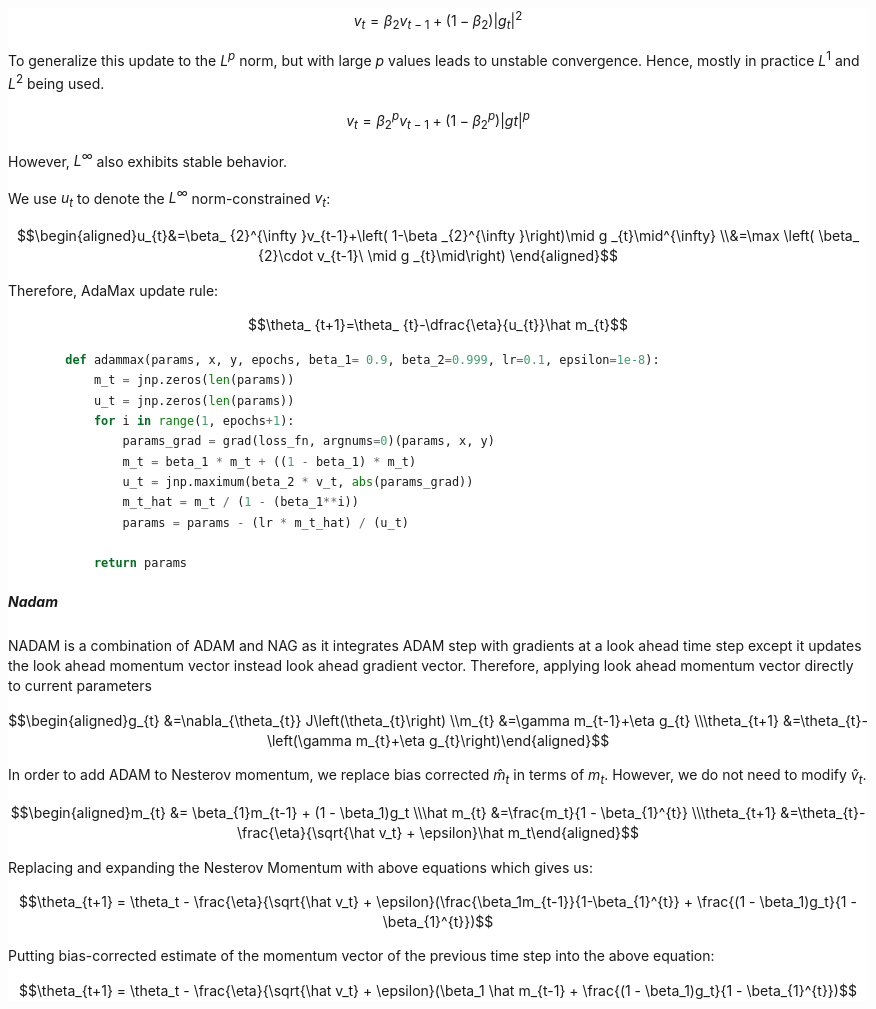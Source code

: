 $$v_{t}=\beta_ {2}v_{t-1}+\left( 1-\beta_ {2}\right) \left| g_{t}\right| ^{2}$$

To generalize this update to the  $L^p$ norm, but with large $p$ values leads to unstable convergence. Hence, mostly in practice $L^1$ and $L^2$ being used.

$$v_{t}=\beta_ {2}^{p}v_{t-1}+\left( 1-\beta_ {2}^{p}\right) \left| g{t}\right| ^{p}$$

However,  $L^\infty$ also exhibits stable behavior.

We use $u_t$ to denote the $L^\infty$ norm-constrained $v_t$:

$$\begin{aligned}u_{t}&=\beta_ {2}^{\infty }v_{t-1}+\left( 1-\beta _{2}^{\infty }\right)\mid g _{t}\mid^{\infty} 
        \\&=\max \left( \beta_ {2}\cdot v_{t-1}\ \mid g _{t}\mid\right) \end{aligned}$$

Therefore, AdaMax update rule:

$$\theta_ {t+1}=\theta_ {t}-\dfrac{\eta}{u_{t}}\hat m_{t}$$

```python
        def adammax(params, x, y, epochs, beta_1= 0.9, beta_2=0.999, lr=0.1, epsilon=1e-8):
            m_t = jnp.zeros(len(params))
            u_t = jnp.zeros(len(params))
            for i in range(1, epochs+1):
                params_grad = grad(loss_fn, argnums=0)(params, x, y)
                m_t = beta_1 * m_t + ((1 - beta_1) * m_t)
                u_t = jnp.maximum(beta_2 * v_t, abs(params_grad))
                m_t_hat = m_t / (1 - (beta_1**i))
                params = params - (lr * m_t_hat) / (u_t)

            return params
```

##### Nadam

NADAM is a combination of ADAM and NAG as it integrates ADAM step with gradients at a look ahead time step except it updates the look ahead momentum vector instead look ahead gradient vector. Therefore, applying look ahead momentum vector directly to current parameters

$$\begin{aligned}g_{t} &=\nabla_{\theta_{t}} J\left(\theta_{t}\right) \\m_{t} &=\gamma m_{t-1}+\eta g_{t} \\\theta_{t+1} &=\theta_{t}-\left(\gamma m_{t}+\eta g_{t}\right)\end{aligned}$$

In order to add ADAM to Nesterov momentum, we replace bias corrected  $\hat m_t$ in terms of $m_t$. However, we do not need to modify $\hat v_t$.

$$\begin{aligned}m_{t} &= \beta_{1}m_{t-1} + (1 - \beta_1)g_t \\\hat m_{t} &=\frac{m_t}{1 - \beta_{1}^{t}} \\\theta_{t+1} &=\theta_{t}-\frac{\eta}{\sqrt{\hat v_t} + \epsilon}\hat m_t\end{aligned}$$

Replacing and expanding the Nesterov Momentum with above equations which gives us:

$$\theta_{t+1} = \theta_t - \frac{\eta}{\sqrt{\hat v_t} + \epsilon}(\frac{\beta_1m_{t-1}}{1-\beta_{1}^{t}} + \frac{(1 - \beta_1)g_t}{1 - \beta_{1}^{t}})$$

Putting bias-corrected estimate of the momentum vector of the previous time step into the above equation:

$$\theta_{t+1} = \theta_t - \frac{\eta}{\sqrt{\hat v_t} + \epsilon}(\beta_1 \hat m_{t-1} + \frac{(1 - \beta_1)g_t}{1 - \beta_{1}^{t}})$$
